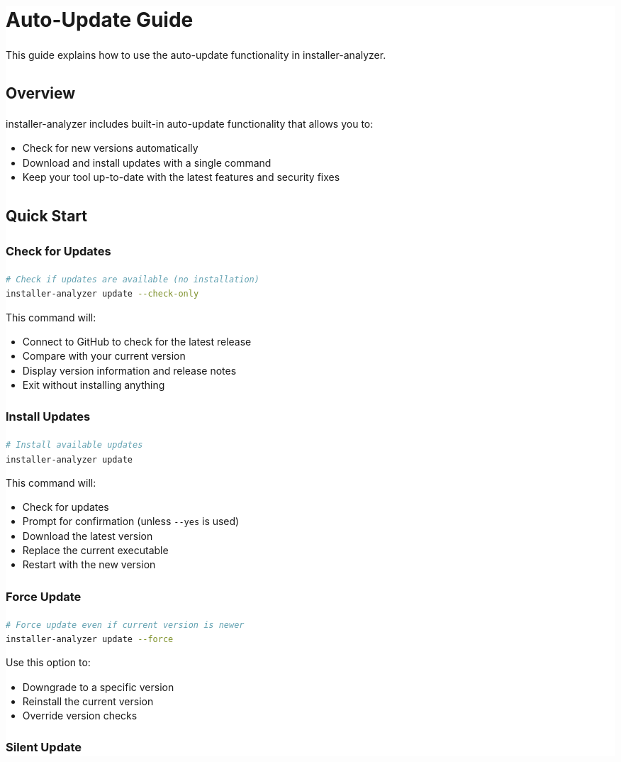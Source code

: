 # Auto-Update Guide

This guide explains how to use the auto-update functionality in installer-analyzer.

## Overview

installer-analyzer includes built-in auto-update functionality that allows you to:
- Check for new versions automatically
- Download and install updates with a single command
- Keep your tool up-to-date with the latest features and security fixes

## Quick Start

### Check for Updates

```bash
# Check if updates are available (no installation)
installer-analyzer update --check-only
```

This command will:
- Connect to GitHub to check for the latest release
- Compare with your current version
- Display version information and release notes
- Exit without installing anything

### Install Updates

```bash
# Install available updates
installer-analyzer update
```

This command will:
- Check for updates
- Prompt for confirmation (unless `--yes` is used)
- Download the latest version
- Replace the current executable
- Restart with the new version

### Force Update

```bash
# Force update even if current version is newer
installer-analyzer update --force
```

Use this option to:
- Downgrade to a specific version
- Reinstall the current version
- Override version checks

### Silent Update
